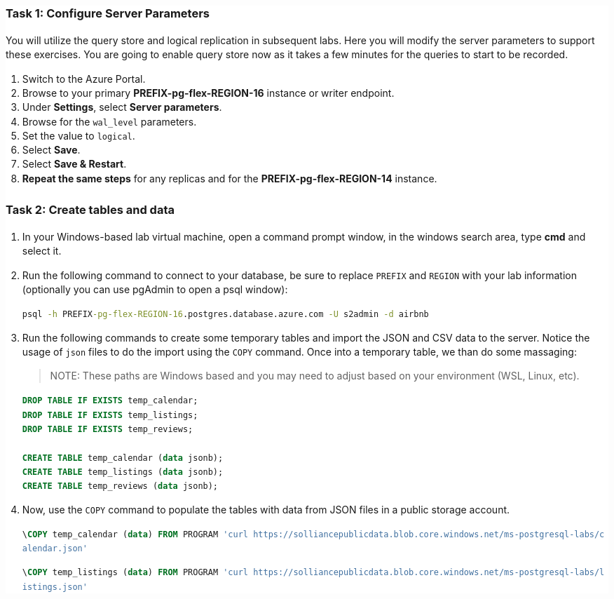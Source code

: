 ### Task 1: Configure Server Parameters

You will utilize the query store and logical replication in subsequent labs.  Here you will modify the server parameters to support these exercises. You are going to enable query store now as it takes a few minutes for the queries to start to be recorded.

1. Switch to the Azure Portal.
2. Browse to your primary **PREFIX-pg-flex-REGION-16** instance or writer endpoint.
3. Under **Settings**, select **Server parameters**.
4. Browse for the `wal_level` parameters.
5. Set the value to `logical`.
6. Select **Save**.
7. Select **Save & Restart**.
8. **Repeat the same steps** for any replicas and for the **PREFIX-pg-flex-REGION-14** instance.

### Task 2: Create tables and data

1. In your Windows-based lab virtual machine, open a command prompt window, in the windows search area, type **cmd** and select it.
2. Run the following command to connect to your database, be sure to replace `PREFIX` and `REGION` with your lab information (optionally you can use pgAdmin to open a psql window):

    ```cmd
    psql -h PREFIX-pg-flex-REGION-16.postgres.database.azure.com -U s2admin -d airbnb
    ```

3. Run the following commands to create some temporary tables and import the JSON and CSV data to the server.  Notice the usage of `json` files to do the import using the `COPY` command. Once into a temporary table, we than do some massaging:

    > NOTE: These paths are Windows based and you may need to adjust based on your environment (WSL, Linux, etc).

    ```sql
    DROP TABLE IF EXISTS temp_calendar;
    DROP TABLE IF EXISTS temp_listings;
    DROP TABLE IF EXISTS temp_reviews;
    
    CREATE TABLE temp_calendar (data jsonb);
    CREATE TABLE temp_listings (data jsonb);
    CREATE TABLE temp_reviews (data jsonb);
    ```

4. Now, use the `COPY` command to populate the tables with data from JSON files in a public storage account.

    ```sql
    \COPY temp_calendar (data) FROM PROGRAM 'curl https://solliancepublicdata.blob.core.windows.net/ms-postgresql-labs/calendar.json'
    ```

    ```sql
    \COPY temp_listings (data) FROM PROGRAM 'curl https://solliancepublicdata.blob.core.windows.net/ms-postgresql-labs/listings.json'
    ```
